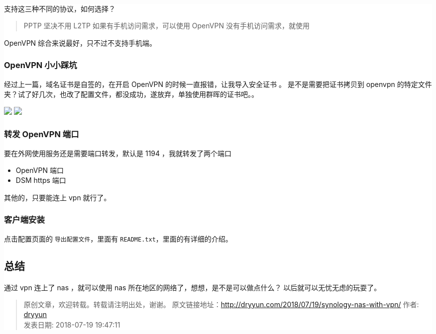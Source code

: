 支持这三种不同的协议，如何选择？
> PPTP 坚决不用
> L2TP 如果有手机访问需求，可以使用
> OpenVPN 没有手机访问需求，就使用

OpenVPN 综合来说最好，只不过不支持手机端。

### OpenVPN 小小踩坑

经过上一篇，域名证书是自签的，在开启 OpenVPN 的时候一直报错，让我导入安全证书 。
是不是需要把证书拷贝到 openvpn 的特定文件夹？试了好几次，也改了配置文件，都没成功，遂放弃，单独使用群晖的证书吧。。  

<img src="/openvpn.jpg" width="600px" >  
<img src="/set.jpg" width="600px" >  

### 转发 OpenVPN 端口

要在外网使用服务还是需要端口转发，默认是 1194 ，我就转发了两个端口 
- OpenVPN 端口
- DSM https 端口

其他的，只要能连上 vpn 就行了。  

### 客户端安装

点击配置页面的 `导出配置文件`，里面有 `README.txt`，里面的有详细的介绍。


## 总结

通过 vpn 连上了 nas ，就可以使用 nas 所在地区的网络了，想想，是不是可以做点什么？
以后就可以无忧无虑的玩耍了。



>
> 原创文章，欢迎转载。转载请注明出处，谢谢。
> 原文链接地址：http://dryyun.com/2018/07/19/synology-nas-with-vpn/
> 作者: [dryyun](https://dryyun.com/)  
> 发表日期: 2018-07-19 19:47:11
>